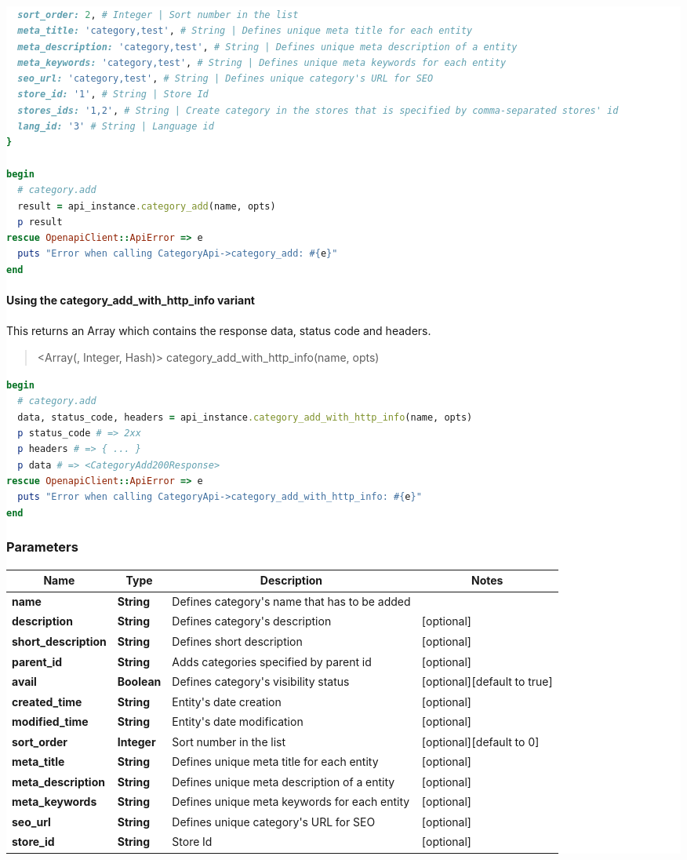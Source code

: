 ```ruby
  sort_order: 2, # Integer | Sort number in the list
  meta_title: 'category,test', # String | Defines unique meta title for each entity
  meta_description: 'category,test', # String | Defines unique meta description of a entity
  meta_keywords: 'category,test', # String | Defines unique meta keywords for each entity
  seo_url: 'category,test', # String | Defines unique category's URL for SEO
  store_id: '1', # String | Store Id
  stores_ids: '1,2', # String | Create category in the stores that is specified by comma-separated stores' id
  lang_id: '3' # String | Language id
}

begin
  # category.add
  result = api_instance.category_add(name, opts)
  p result
rescue OpenapiClient::ApiError => e
  puts "Error when calling CategoryApi->category_add: #{e}"
end
```

#### Using the category_add_with_http_info variant

This returns an Array which contains the response data, status code and headers.

> <Array(<CategoryAdd200Response>, Integer, Hash)> category_add_with_http_info(name, opts)

```ruby
begin
  # category.add
  data, status_code, headers = api_instance.category_add_with_http_info(name, opts)
  p status_code # => 2xx
  p headers # => { ... }
  p data # => <CategoryAdd200Response>
rescue OpenapiClient::ApiError => e
  puts "Error when calling CategoryApi->category_add_with_http_info: #{e}"
end
```

### Parameters

| Name | Type | Description | Notes |
| ---- | ---- | ----------- | ----- |
| **name** | **String** | Defines category&#39;s name that has to be added |  |
| **description** | **String** | Defines category&#39;s description | [optional] |
| **short_description** | **String** | Defines short description | [optional] |
| **parent_id** | **String** | Adds categories specified by parent id | [optional] |
| **avail** | **Boolean** | Defines category&#39;s visibility status | [optional][default to true] |
| **created_time** | **String** | Entity&#39;s date creation | [optional] |
| **modified_time** | **String** | Entity&#39;s date modification | [optional] |
| **sort_order** | **Integer** | Sort number in the list | [optional][default to 0] |
| **meta_title** | **String** | Defines unique meta title for each entity | [optional] |
| **meta_description** | **String** | Defines unique meta description of a entity | [optional] |
| **meta_keywords** | **String** | Defines unique meta keywords for each entity | [optional] |
| **seo_url** | **String** | Defines unique category&#39;s URL for SEO | [optional] |
| **store_id** | **String** | Store Id | [optional] |